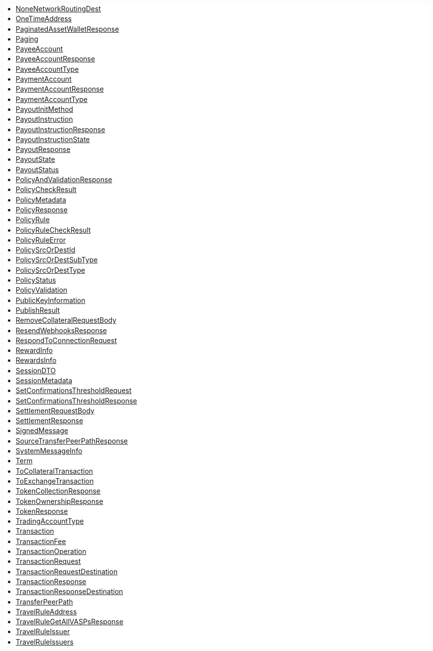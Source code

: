  - [NoneNetworkRoutingDest](docs/models/NoneNetworkRoutingDest.md)
 - [OneTimeAddress](docs/models/OneTimeAddress.md)
 - [PaginatedAssetWalletResponse](docs/models/PaginatedAssetWalletResponse.md)
 - [Paging](docs/models/Paging.md)
 - [PayeeAccount](docs/models/PayeeAccount.md)
 - [PayeeAccountResponse](docs/models/PayeeAccountResponse.md)
 - [PayeeAccountType](docs/models/PayeeAccountType.md)
 - [PaymentAccount](docs/models/PaymentAccount.md)
 - [PaymentAccountResponse](docs/models/PaymentAccountResponse.md)
 - [PaymentAccountType](docs/models/PaymentAccountType.md)
 - [PayoutInitMethod](docs/models/PayoutInitMethod.md)
 - [PayoutInstruction](docs/models/PayoutInstruction.md)
 - [PayoutInstructionResponse](docs/models/PayoutInstructionResponse.md)
 - [PayoutInstructionState](docs/models/PayoutInstructionState.md)
 - [PayoutResponse](docs/models/PayoutResponse.md)
 - [PayoutState](docs/models/PayoutState.md)
 - [PayoutStatus](docs/models/PayoutStatus.md)
 - [PolicyAndValidationResponse](docs/models/PolicyAndValidationResponse.md)
 - [PolicyCheckResult](docs/models/PolicyCheckResult.md)
 - [PolicyMetadata](docs/models/PolicyMetadata.md)
 - [PolicyResponse](docs/models/PolicyResponse.md)
 - [PolicyRule](docs/models/PolicyRule.md)
 - [PolicyRuleCheckResult](docs/models/PolicyRuleCheckResult.md)
 - [PolicyRuleError](docs/models/PolicyRuleError.md)
 - [PolicySrcOrDestId](docs/models/PolicySrcOrDestId.md)
 - [PolicySrcOrDestSubType](docs/models/PolicySrcOrDestSubType.md)
 - [PolicySrcOrDestType](docs/models/PolicySrcOrDestType.md)
 - [PolicyStatus](docs/models/PolicyStatus.md)
 - [PolicyValidation](docs/models/PolicyValidation.md)
 - [PublicKeyInformation](docs/models/PublicKeyInformation.md)
 - [PublishResult](docs/models/PublishResult.md)
 - [RemoveCollateralRequestBody](docs/models/RemoveCollateralRequestBody.md)
 - [ResendWebhooksResponse](docs/models/ResendWebhooksResponse.md)
 - [RespondToConnectionRequest](docs/models/RespondToConnectionRequest.md)
 - [RewardInfo](docs/models/RewardInfo.md)
 - [RewardsInfo](docs/models/RewardsInfo.md)
 - [SessionDTO](docs/models/SessionDTO.md)
 - [SessionMetadata](docs/models/SessionMetadata.md)
 - [SetConfirmationsThresholdRequest](docs/models/SetConfirmationsThresholdRequest.md)
 - [SetConfirmationsThresholdResponse](docs/models/SetConfirmationsThresholdResponse.md)
 - [SettlementRequestBody](docs/models/SettlementRequestBody.md)
 - [SettlementResponse](docs/models/SettlementResponse.md)
 - [SignedMessage](docs/models/SignedMessage.md)
 - [SourceTransferPeerPathResponse](docs/models/SourceTransferPeerPathResponse.md)
 - [SystemMessageInfo](docs/models/SystemMessageInfo.md)
 - [Term](docs/models/Term.md)
 - [ToCollateralTransaction](docs/models/ToCollateralTransaction.md)
 - [ToExchangeTransaction](docs/models/ToExchangeTransaction.md)
 - [TokenCollectionResponse](docs/models/TokenCollectionResponse.md)
 - [TokenOwnershipResponse](docs/models/TokenOwnershipResponse.md)
 - [TokenResponse](docs/models/TokenResponse.md)
 - [TradingAccountType](docs/models/TradingAccountType.md)
 - [Transaction](docs/models/Transaction.md)
 - [TransactionFee](docs/models/TransactionFee.md)
 - [TransactionOperation](docs/models/TransactionOperation.md)
 - [TransactionRequest](docs/models/TransactionRequest.md)
 - [TransactionRequestDestination](docs/models/TransactionRequestDestination.md)
 - [TransactionResponse](docs/models/TransactionResponse.md)
 - [TransactionResponseDestination](docs/models/TransactionResponseDestination.md)
 - [TransferPeerPath](docs/models/TransferPeerPath.md)
 - [TravelRuleAddress](docs/models/TravelRuleAddress.md)
 - [TravelRuleGetAllVASPsResponse](docs/models/TravelRuleGetAllVASPsResponse.md)
 - [TravelRuleIssuer](docs/models/TravelRuleIssuer.md)
 - [TravelRuleIssuers](docs/models/TravelRuleIssuers.md)